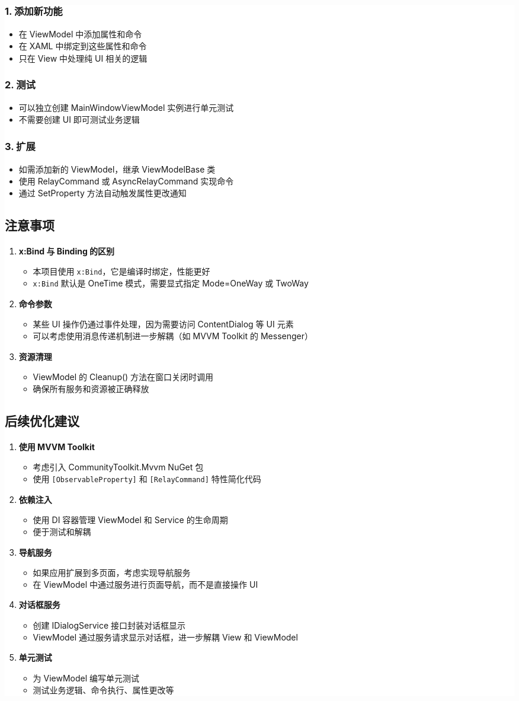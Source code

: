 ### 1. 添加新功能
- 在 ViewModel 中添加属性和命令
- 在 XAML 中绑定到这些属性和命令
- 只在 View 中处理纯 UI 相关的逻辑

### 2. 测试
- 可以独立创建 MainWindowViewModel 实例进行单元测试
- 不需要创建 UI 即可测试业务逻辑

### 3. 扩展
- 如需添加新的 ViewModel，继承 ViewModelBase 类
- 使用 RelayCommand 或 AsyncRelayCommand 实现命令
- 通过 SetProperty 方法自动触发属性更改通知

## 注意事项

1. **x:Bind 与 Binding 的区别**
   - 本项目使用 `x:Bind`，它是编译时绑定，性能更好
   - `x:Bind` 默认是 OneTime 模式，需要显式指定 Mode=OneWay 或 TwoWay

2. **命令参数**
   - 某些 UI 操作仍通过事件处理，因为需要访问 ContentDialog 等 UI 元素
   - 可以考虑使用消息传递机制进一步解耦（如 MVVM Toolkit 的 Messenger）

3. **资源清理**
   - ViewModel 的 Cleanup() 方法在窗口关闭时调用
   - 确保所有服务和资源被正确释放

## 后续优化建议

1. **使用 MVVM Toolkit**
   - 考虑引入 CommunityToolkit.Mvvm NuGet 包
   - 使用 `[ObservableProperty]` 和 `[RelayCommand]` 特性简化代码

2. **依赖注入**
   - 使用 DI 容器管理 ViewModel 和 Service 的生命周期
   - 便于测试和解耦

3. **导航服务**
   - 如果应用扩展到多页面，考虑实现导航服务
   - 在 ViewModel 中通过服务进行页面导航，而不是直接操作 UI

4. **对话框服务**
   - 创建 IDialogService 接口封装对话框显示
   - ViewModel 通过服务请求显示对话框，进一步解耦 View 和 ViewModel

5. **单元测试**
   - 为 ViewModel 编写单元测试
   - 测试业务逻辑、命令执行、属性更改等

